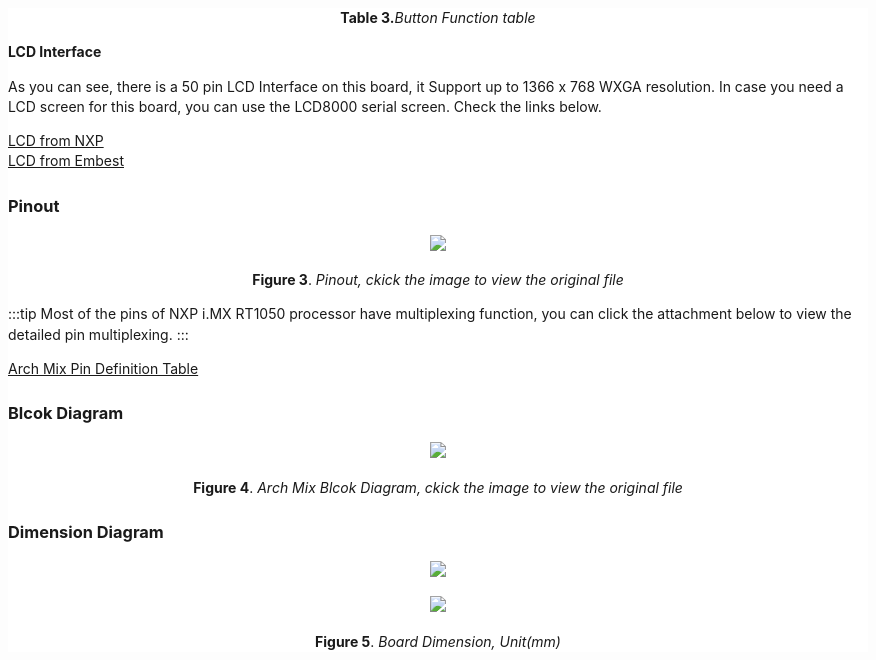 <div align="center"><b>Table 3.</b><i>Button Function table</i></div>

**LCD Interface**

As you can see, there is a 50 pin LCD Interface on this board, it Support up to 1366 x 768 WXGA resolution. In case you need a LCD screen for this board, you can use the LCD8000 serial screen. Check the links below.

[LCD from NXP](https://www.nxp.com/support/developer-resources/software-development-tools/i.mx-developer-resources/evaluation-kit-for-the-i.mx-6ull-and-6ulz-applications-processor:MCIMX6ULL-EVK?tab=Buy_Parametric_Tab#/)  
[LCD from Embest](http://www.embest-tech.com/prod_view.aspx?TypeId=118&Id=277)

### Pinout

<div align="center">
<figure>
  <p style={{textAlign: 'center'}}><a href="https://files.seeedstudio.com/wiki/Arch_Mix/img/pinout.png" target="_blank"><img src="https://files.seeedstudio.com/wiki/Arch_Mix/img/pinout.png" /></a></p>
  <figcaption><b>Figure 3</b>. <i>Pinout, ckick the image to view the original file</i></figcaption>
</figure>
</div>

:::tip
Most of the pins of NXP i.MX RT1050 processor have multiplexing function, you can click the attachment below to view the detailed pin multiplexing.
:::

 [Arch Mix Pin Definition Table](https://files.seeedstudio.com/wiki/Arch_Mix/res/Arch%20Mix_v1.0_Pin.xlsx)

### Blcok Diagram

<div align="center">
<figure>
  <p style={{textAlign: 'center'}}><a href="https://files.seeedstudio.com/wiki/Arch_Mix/img/Block.jpg" target="_blank"><img src="https://files.seeedstudio.com/wiki/Arch_Mix/img/Block.jpg" /></a></p>
  <figcaption><b>Figure 4</b>. <i>Arch Mix Blcok Diagram, ckick the image to view the original file</i></figcaption>
</figure>
</div>

### Dimension Diagram

<div align="center">
<figure>
  <p style={{textAlign: 'center'}}><a href="https://files.seeedstudio.com/wiki/Arch_Mix/img/D1.jpg" target="_blank"><img src="https://files.seeedstudio.com/wiki/Arch_Mix/img/D1.jpg" /></a></p>
</figure>
</div>

<div align="center">
<figure>
  <p style={{textAlign: 'center'}}><a href="https://files.seeedstudio.com/wiki/Arch_Mix/img/D2.jpg" target="_blank"><img src="https://files.seeedstudio.com/wiki/Arch_Mix/img/D2.jpg" /></a></p>
  <figcaption><b>Figure 5</b>. <i>Board Dimension, Unit(mm)</i></figcaption>
</figure>
</div>
